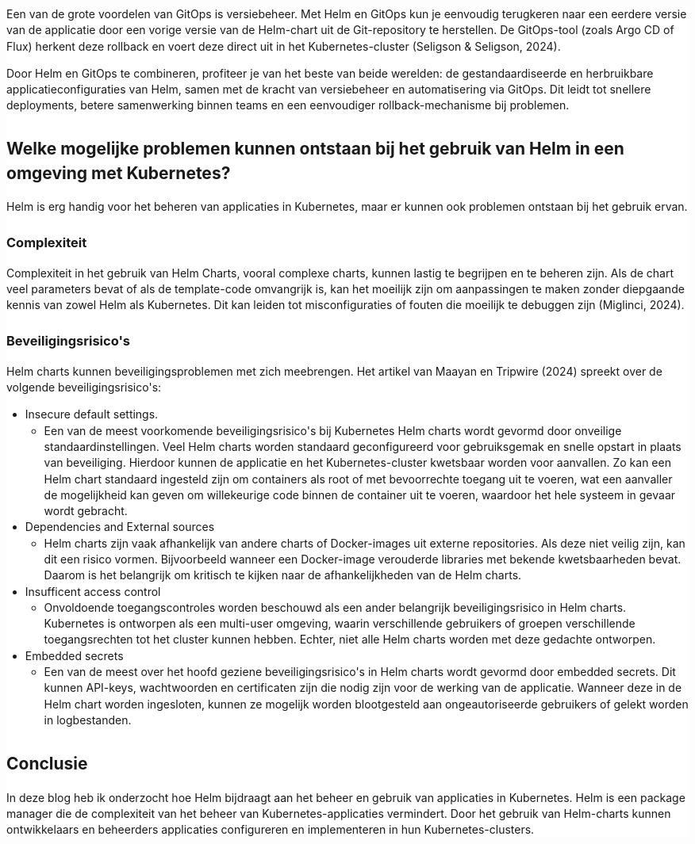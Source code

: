 Een van de grote voordelen van GitOps is versiebeheer. Met Helm en GitOps kun je eenvoudig terugkeren naar een eerdere versie van de applicatie door een vorige versie van de Helm-chart uit de Git-repository te herstellen. De GitOps-tool (zoals Argo CD of Flux) herkent deze rollback en voert deze direct uit in het Kubernetes-cluster (Seligson & Seligson, 2024).

Door Helm en GitOps te combineren, profiteer je van het beste van beide werelden: de gestandaardiseerde en herbruikbare applicatieconfiguraties van Helm, samen met de kracht van versiebeheer en automatisering via GitOps. Dit leidt tot snellere deployments, betere samenwerking binnen teams en een eenvoudiger rollback-mechanisme bij problemen.



## Welke mogelijke problemen kunnen ontstaan bij het gebruik van Helm in een omgeving met Kubernetes?

Helm is erg handig voor het beheren van applicaties in Kubernetes, maar er kunnen ook problemen ontstaan bij het gebruik ervan.

### Complexiteit
Complexiteit in het gebruik van Helm Charts, vooral complexe charts, kunnen lastig te begrijpen en te beheren zijn. Als de chart veel parameters bevat of als de template-code omvangrijk is, kan het moeilijk zijn om aanpassingen te maken zonder diepgaande kennis van zowel Helm als Kubernetes. Dit kan leiden tot misconfiguraties of fouten die moeilijk te debuggen zijn (Miglinci, 2024). 

### Beveiligingsrisico's
Helm charts kunnen beveiligingsproblemen met zich meebrengen. Het artikel van Maayan en Tripwire (2024) spreekt over de volgende beveiligingsrisico's:

- Insecure default settings.
  - Een van de meest voorkomende beveiligingsrisico's bij Kubernetes Helm charts wordt gevormd door onveilige standaardinstellingen. Veel Helm charts worden standaard geconfigureerd voor gebruiksgemak en snelle opstart in plaats van beveiliging. Hierdoor kunnen de applicatie en het Kubernetes-cluster kwetsbaar worden voor aanvallen.
  Zo kan een Helm chart standaard ingesteld zijn om containers als root of met bevoorrechte toegang uit te voeren, wat een aanvaller de mogelijkheid kan geven om willekeurige code binnen de container uit te voeren, waardoor het hele systeem in gevaar wordt gebracht.
- Dependencies and External sources
  - Helm charts zijn vaak afhankelijk van andere charts of Docker-images uit externe repositories. Als deze niet veilig zijn, kan dit een risico vormen. Bijvoorbeeld wanneer een Docker-image verouderde libraries met bekende kwetsbaarheden bevat. Daarom is het belangrijk om kritisch te kijken naar de afhankelijkheden van de Helm charts.
- Insufficent access control
  - Onvoldoende toegangscontroles worden beschouwd als een ander belangrijk beveiligingsrisico in Helm charts. Kubernetes is ontworpen als een multi-user omgeving, waarin verschillende gebruikers of groepen verschillende toegangsrechten tot het cluster kunnen hebben. Echter, niet alle Helm charts worden met deze gedachte ontworpen.
- Embedded secrets
  - Een van de meest over het hoofd geziene beveiligingsrisico's in Helm charts wordt gevormd door embedded secrets. Dit kunnen API-keys, wachtwoorden en certificaten zijn die nodig zijn voor de werking van de applicatie. Wanneer deze in de Helm chart worden ingesloten, kunnen ze mogelijk worden blootgesteld aan ongeautoriseerde gebruikers of gelekt worden in logbestanden.

## Conclusie
In deze blog heb ik onderzocht hoe Helm bijdraagt aan het beheer en gebruik van applicaties in Kubernetes. Helm is een  package manager die de complexiteit van het beheer van Kubernetes-applicaties vermindert. Door het gebruik van Helm-charts kunnen ontwikkelaars en beheerders applicaties configureren en implementeren in hun Kubernetes-clusters.

